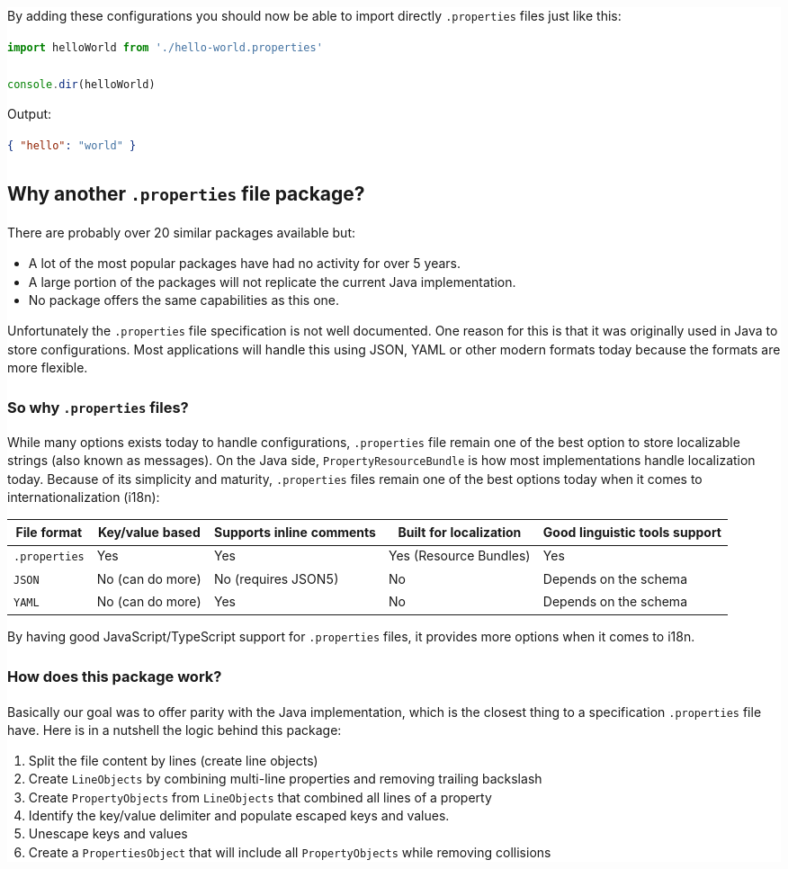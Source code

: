 By adding these configurations you should now be able to import directly `.properties` files just like this:

```ts
import helloWorld from './hello-world.properties'

console.dir(helloWorld)
```

Output:

```json
{ "hello": "world" }
```

## Why another `.properties` file package?

There are probably over 20 similar packages available but:

- A lot of the most popular packages have had no activity for over 5 years.
- A large portion of the packages will not replicate the current Java implementation.
- No package offers the same capabilities as this one.

Unfortunately the `.properties` file specification is not well documented. One reason for this is that it was originally used in Java to store configurations. Most applications will handle this using JSON, YAML or other modern formats today because the formats are more flexible.

### So why `.properties` files?

While many options exists today to handle configurations, `.properties` file remain one of the best option to store localizable strings (also known as messages). On the Java side, `PropertyResourceBundle` is how most implementations handle localization today. Because of its simplicity and maturity, `.properties` files remain one of the best options today when it comes to internationalization (i18n):

| File format   | Key/value based  | Supports inline comments | Built for localization | Good linguistic tools support |
| ------------- | ---------------- | ------------------------ | ---------------------- | ----------------------------- |
| `.properties` | Yes              | Yes                      | Yes (Resource Bundles) | Yes                           |
| `JSON`        | No (can do more) | No (requires JSON5)      | No                     | Depends on the schema         |
| `YAML`        | No (can do more) | Yes                      | No                     | Depends on the schema         |

By having good JavaScript/TypeScript support for `.properties` files, it provides more options when it comes to i18n.

### How does this package work?

Basically our goal was to offer parity with the Java implementation, which is the closest thing to a specification `.properties` file have. Here is in a nutshell the logic behind this package:

1. Split the file content by lines (create line objects)
2. Create `LineObjects` by combining multi-line properties and removing trailing backslash
3. Create `PropertyObjects` from `LineObjects` that combined all lines of a property
4. Identify the key/value delimiter and populate escaped keys and values.
5. Unescape keys and values
6. Create a `PropertiesObject` that will include all `PropertyObjects` while removing collisions
